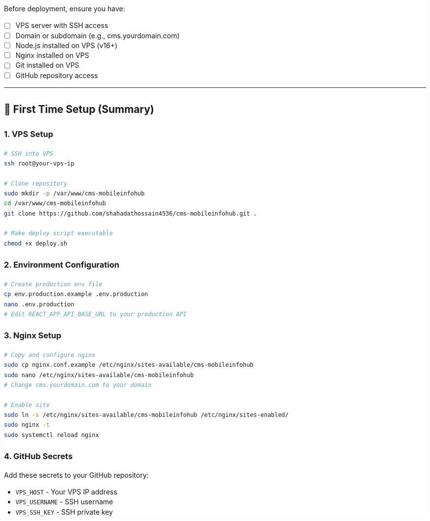 Before deployment, ensure you have:

- [ ] VPS server with SSH access
- [ ] Domain or subdomain (e.g., cms.yourdomain.com)
- [ ] Node.js installed on VPS (v16+)
- [ ] Nginx installed on VPS
- [ ] Git installed on VPS
- [ ] GitHub repository access

---

## 🚀 First Time Setup (Summary)

### 1. VPS Setup
```bash
# SSH into VPS
ssh root@your-vps-ip

# Clone repository
sudo mkdir -p /var/www/cms-mobileinfohub
cd /var/www/cms-mobileinfohub
git clone https://github.com/shahadathossain4536/cms-mobileinfohub.git .

# Make deploy script executable
chmod +x deploy.sh
```

### 2. Environment Configuration
```bash
# Create production env file
cp env.production.example .env.production
nano .env.production
# Edit REACT_APP_API_BASE_URL to your production API
```

### 3. Nginx Setup
```bash
# Copy and configure nginx
sudo cp nginx.conf.example /etc/nginx/sites-available/cms-mobileinfohub
sudo nano /etc/nginx/sites-available/cms-mobileinfohub
# Change cms.yourdomain.com to your domain

# Enable site
sudo ln -s /etc/nginx/sites-available/cms-mobileinfohub /etc/nginx/sites-enabled/
sudo nginx -t
sudo systemctl reload nginx
```

### 4. GitHub Secrets
Add these secrets to your GitHub repository:
- `VPS_HOST` - Your VPS IP address
- `VPS_USERNAME` - SSH username
- `VPS_SSH_KEY` - SSH private key
